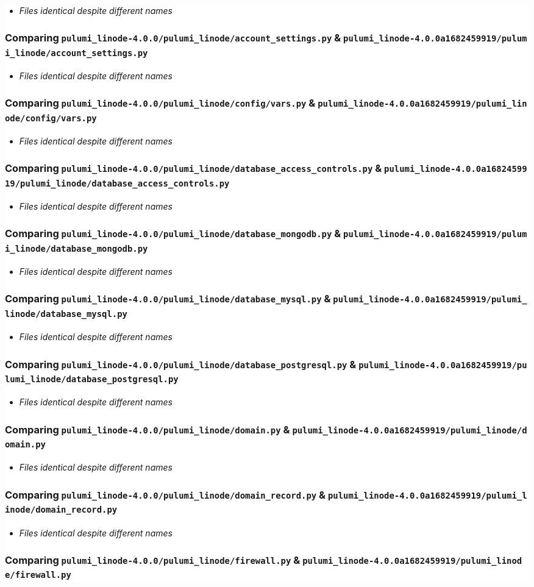  * *Files identical despite different names*

### Comparing `pulumi_linode-4.0.0/pulumi_linode/account_settings.py` & `pulumi_linode-4.0.0a1682459919/pulumi_linode/account_settings.py`

 * *Files identical despite different names*

### Comparing `pulumi_linode-4.0.0/pulumi_linode/config/vars.py` & `pulumi_linode-4.0.0a1682459919/pulumi_linode/config/vars.py`

 * *Files identical despite different names*

### Comparing `pulumi_linode-4.0.0/pulumi_linode/database_access_controls.py` & `pulumi_linode-4.0.0a1682459919/pulumi_linode/database_access_controls.py`

 * *Files identical despite different names*

### Comparing `pulumi_linode-4.0.0/pulumi_linode/database_mongodb.py` & `pulumi_linode-4.0.0a1682459919/pulumi_linode/database_mongodb.py`

 * *Files identical despite different names*

### Comparing `pulumi_linode-4.0.0/pulumi_linode/database_mysql.py` & `pulumi_linode-4.0.0a1682459919/pulumi_linode/database_mysql.py`

 * *Files identical despite different names*

### Comparing `pulumi_linode-4.0.0/pulumi_linode/database_postgresql.py` & `pulumi_linode-4.0.0a1682459919/pulumi_linode/database_postgresql.py`

 * *Files identical despite different names*

### Comparing `pulumi_linode-4.0.0/pulumi_linode/domain.py` & `pulumi_linode-4.0.0a1682459919/pulumi_linode/domain.py`

 * *Files identical despite different names*

### Comparing `pulumi_linode-4.0.0/pulumi_linode/domain_record.py` & `pulumi_linode-4.0.0a1682459919/pulumi_linode/domain_record.py`

 * *Files identical despite different names*

### Comparing `pulumi_linode-4.0.0/pulumi_linode/firewall.py` & `pulumi_linode-4.0.0a1682459919/pulumi_linode/firewall.py`

